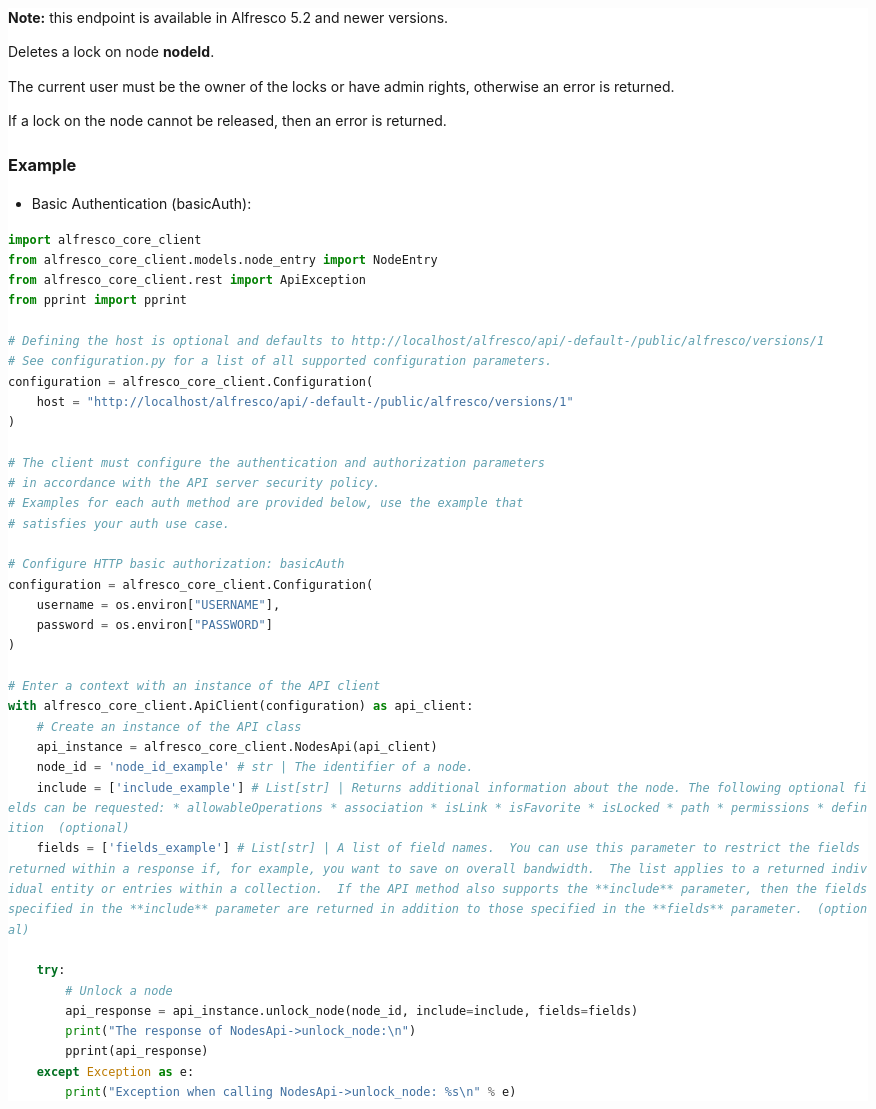 **Note:** this endpoint is available in Alfresco 5.2 and newer versions.

Deletes a lock on node **nodeId**.

The current user must be the owner of the locks or have admin rights, otherwise an error is returned.

If a lock on the node cannot be released, then an error is returned.


### Example

* Basic Authentication (basicAuth):

```python
import alfresco_core_client
from alfresco_core_client.models.node_entry import NodeEntry
from alfresco_core_client.rest import ApiException
from pprint import pprint

# Defining the host is optional and defaults to http://localhost/alfresco/api/-default-/public/alfresco/versions/1
# See configuration.py for a list of all supported configuration parameters.
configuration = alfresco_core_client.Configuration(
    host = "http://localhost/alfresco/api/-default-/public/alfresco/versions/1"
)

# The client must configure the authentication and authorization parameters
# in accordance with the API server security policy.
# Examples for each auth method are provided below, use the example that
# satisfies your auth use case.

# Configure HTTP basic authorization: basicAuth
configuration = alfresco_core_client.Configuration(
    username = os.environ["USERNAME"],
    password = os.environ["PASSWORD"]
)

# Enter a context with an instance of the API client
with alfresco_core_client.ApiClient(configuration) as api_client:
    # Create an instance of the API class
    api_instance = alfresco_core_client.NodesApi(api_client)
    node_id = 'node_id_example' # str | The identifier of a node.
    include = ['include_example'] # List[str] | Returns additional information about the node. The following optional fields can be requested: * allowableOperations * association * isLink * isFavorite * isLocked * path * permissions * definition  (optional)
    fields = ['fields_example'] # List[str] | A list of field names.  You can use this parameter to restrict the fields returned within a response if, for example, you want to save on overall bandwidth.  The list applies to a returned individual entity or entries within a collection.  If the API method also supports the **include** parameter, then the fields specified in the **include** parameter are returned in addition to those specified in the **fields** parameter.  (optional)

    try:
        # Unlock a node
        api_response = api_instance.unlock_node(node_id, include=include, fields=fields)
        print("The response of NodesApi->unlock_node:\n")
        pprint(api_response)
    except Exception as e:
        print("Exception when calling NodesApi->unlock_node: %s\n" % e)
```
